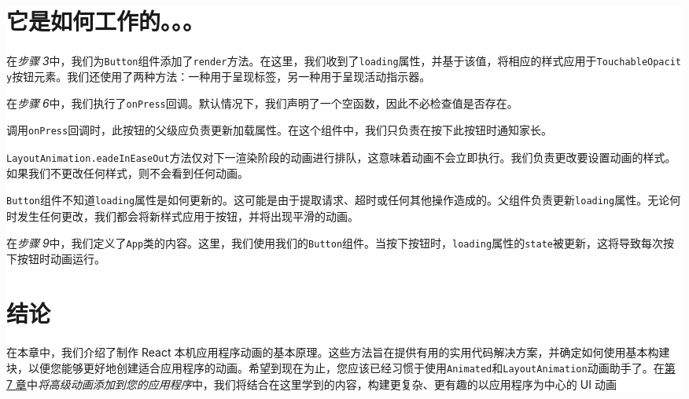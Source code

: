 # 它是如何工作的。。。

在*步骤 3*中，我们为`Button`组件添加了`render`方法。在这里，我们收到了`loading`属性，并基于该值，将相应的样式应用于`TouchableOpacity`按钮元素。我们还使用了两种方法：一种用于呈现标签，另一种用于呈现活动指示器。

在*步骤 6*中，我们执行了`onPress`回调。默认情况下，我们声明了一个空函数，因此不必检查值是否存在。

调用`onPress`回调时，此按钮的父级应负责更新加载属性。在这个组件中，我们只负责在按下此按钮时通知家长。

`LayoutAnimation.eadeInEaseOut`方法仅对下一渲染阶段的动画进行排队，这意味着动画不会立即执行。我们负责更改要设置动画的样式。如果我们不更改任何样式，则不会看到任何动画。

`Button`组件不知道`loading`属性是如何更新的。这可能是由于提取请求、超时或任何其他操作造成的。父组件负责更新`loading`属性。无论何时发生任何更改，我们都会将新样式应用于按钮，并将出现平滑的动画。

在*步骤 9*中，我们定义了`App`类的内容。这里，我们使用我们的`Button`组件。当按下按钮时，`loading`属性的`state`被更新，这将导致每次按下按钮时动画运行。

# 结论

在本章中，我们介绍了制作 React 本机应用程序动画的基本原理。这些方法旨在提供有用的实用代码解决方案，并确定如何使用基本构建块，以便您能够更好地创建适合应用程序的动画。希望到现在为止，您应该已经习惯于使用`Animated`和`LayoutAnimation`动画助手了。在[第 7 章](14.html)中*将高级动画添加到您的应用程序*中，我们将结合在这里学到的内容，构建更复杂、更有趣的以应用程序为中心的 UI 动画